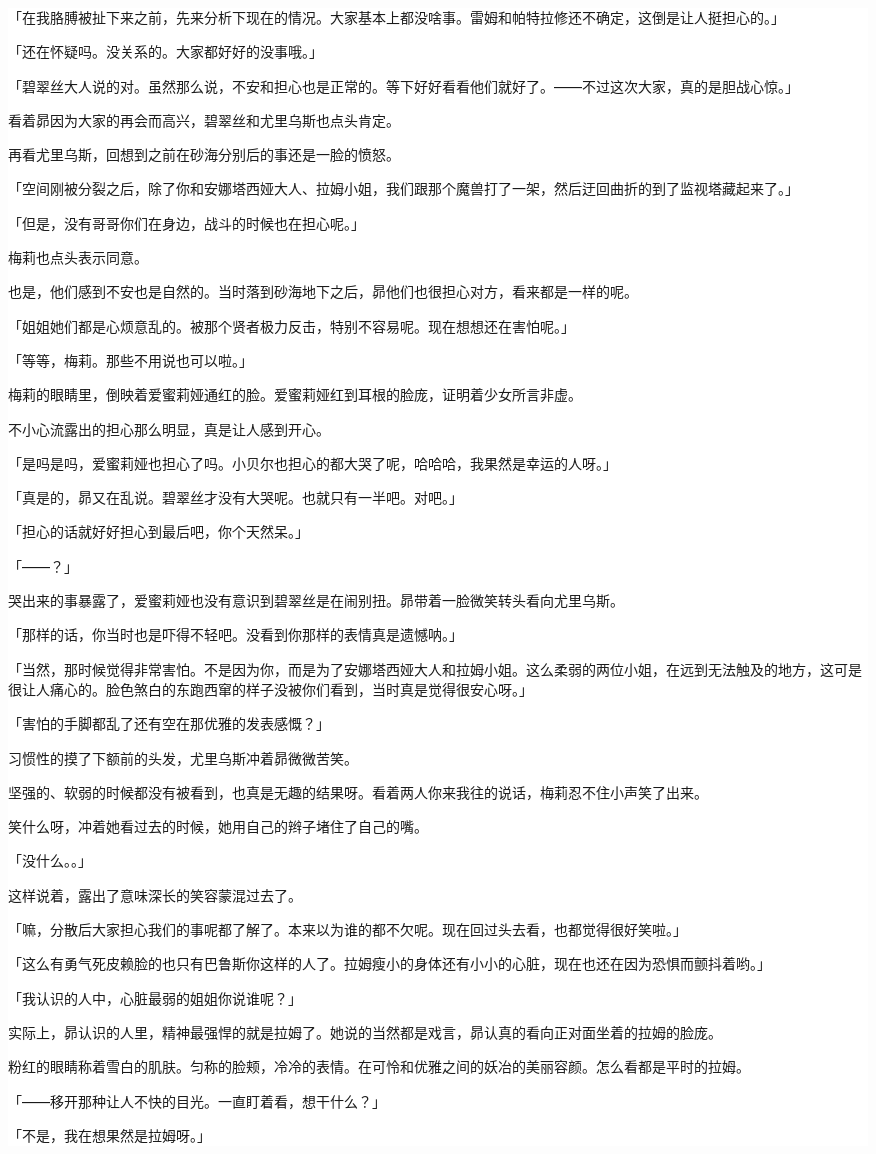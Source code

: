 「在我胳膊被扯下来之前，先来分析下现在的情况。大家基本上都没啥事。雷姆和帕特拉修还不确定，这倒是让人挺担心的。」

「还在怀疑吗。没关系的。大家都好好的没事哦。」

「碧翠丝大人说的对。虽然那么说，不安和担心也是正常的。等下好好看看他们就好了。——不过这次大家，真的是胆战心惊。」

看着昴因为大家的再会而高兴，碧翠丝和尤里乌斯也点头肯定。

再看尤里乌斯，回想到之前在砂海分别后的事还是一脸的愤怒。

「空间刚被分裂之后，除了你和安娜塔西娅大人、拉姆小姐，我们跟那个魔兽打了一架，然后迂回曲折的到了监视塔藏起来了。」

「但是，没有哥哥你们在身边，战斗的时候也在担心呢。」

梅莉也点头表示同意。

也是，他们感到不安也是自然的。当时落到砂海地下之后，昴他们也很担心对方，看来都是一样的呢。

「姐姐她们都是心烦意乱的。被那个贤者极力反击，特别不容易呢。现在想想还在害怕呢。」

「等等，梅莉。那些不用说也可以啦。」

梅莉的眼睛里，倒映着爱蜜莉娅通红的脸。爱蜜莉娅红到耳根的脸庞，证明着少女所言非虚。

不小心流露出的担心那么明显，真是让人感到开心。

「是吗是吗，爱蜜莉娅也担心了吗。小贝尔也担心的都大哭了呢，哈哈哈，我果然是幸运的人呀。」

「真是的，昴又在乱说。碧翠丝才没有大哭呢。也就只有一半吧。对吧。」

「担心的话就好好担心到最后吧，你个天然呆。」

「——？」

哭出来的事暴露了，爱蜜莉娅也没有意识到碧翠丝是在闹别扭。昴带着一脸微笑转头看向尤里乌斯。

「那样的话，你当时也是吓得不轻吧。没看到你那样的表情真是遗憾呐。」

「当然，那时候觉得非常害怕。不是因为你，而是为了安娜塔西娅大人和拉姆小姐。这么柔弱的两位小姐，在远到无法触及的地方，这可是很让人痛心的。脸色煞白的东跑西窜的样子没被你们看到，当时真是觉得很安心呀。」

「害怕的手脚都乱了还有空在那优雅的发表感慨？」

习惯性的摸了下额前的头发，尤里乌斯冲着昴微微苦笑。

坚强的、软弱的时候都没有被看到，也真是无趣的结果呀。看着两人你来我往的说话，梅莉忍不住小声笑了出来。

笑什么呀，冲着她看过去的时候，她用自己的辫子堵住了自己的嘴。

「没什么。。」

这样说着，露出了意味深长的笑容蒙混过去了。

「嘛，分散后大家担心我们的事呢都了解了。本来以为谁的都不欠呢。现在回过头去看，也都觉得很好笑啦。」

「这么有勇气死皮赖脸的也只有巴鲁斯你这样的人了。拉姆瘦小的身体还有小小的心脏，现在也还在因为恐惧而颤抖着哟。」

「我认识的人中，心脏最弱的姐姐你说谁呢？」

实际上，昴认识的人里，精神最强悍的就是拉姆了。她说的当然都是戏言，昴认真的看向正对面坐着的拉姆的脸庞。

粉红的眼睛称着雪白的肌肤。匀称的脸颊，冷冷的表情。在可怜和优雅之间的妖冶的美丽容颜。怎么看都是平时的拉姆。

「——移开那种让人不快的目光。一直盯着看，想干什么？」

「不是，我在想果然是拉姆呀。」
